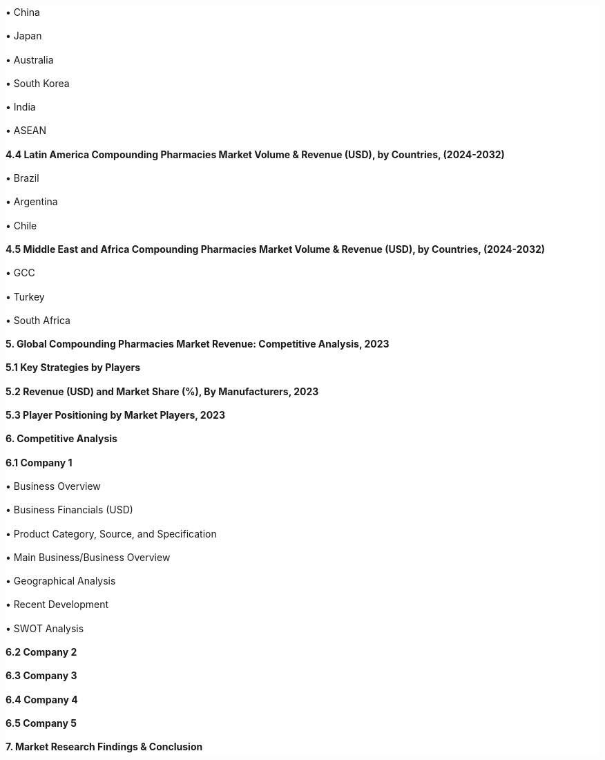 • China

• Japan

• Australia

• South Korea

• India

• ASEAN

<strong>4.4 Latin America Compounding Pharmacies Market Volume &amp; Revenue (USD), by Countries, (2024-2032)</strong>

• Brazil

• Argentina

• Chile

<strong>4.5 Middle East and Africa Compounding Pharmacies Market Volume &amp; Revenue (USD), by Countries, (2024-2032)</strong>

• GCC

• Turkey

• South Africa

<strong>5. Global Compounding Pharmacies Market Revenue: Competitive Analysis, 2023</strong>

<strong>5.1 Key Strategies by Players</strong>

<strong>5.2 Revenue (USD) and Market Share (%), By Manufacturers, 2023</strong>

<strong>5.3 Player Positioning by Market Players, 2023</strong>

<strong>6. Competitive Analysis</strong>

<strong>6.1 Company 1</strong>

• Business Overview

• Business Financials (USD)

• Product Category, Source, and Specification

• Main Business/Business Overview

• Geographical Analysis

• Recent Development

• SWOT Analysis

<strong>6.2 Company 2</strong>

<strong>6.3 Company 3</strong>

<strong>6.4 Company 4</strong>

<strong>6.5 Company 5</strong>

<strong>7. Market Research Findings &amp; Conclusion</strong>
